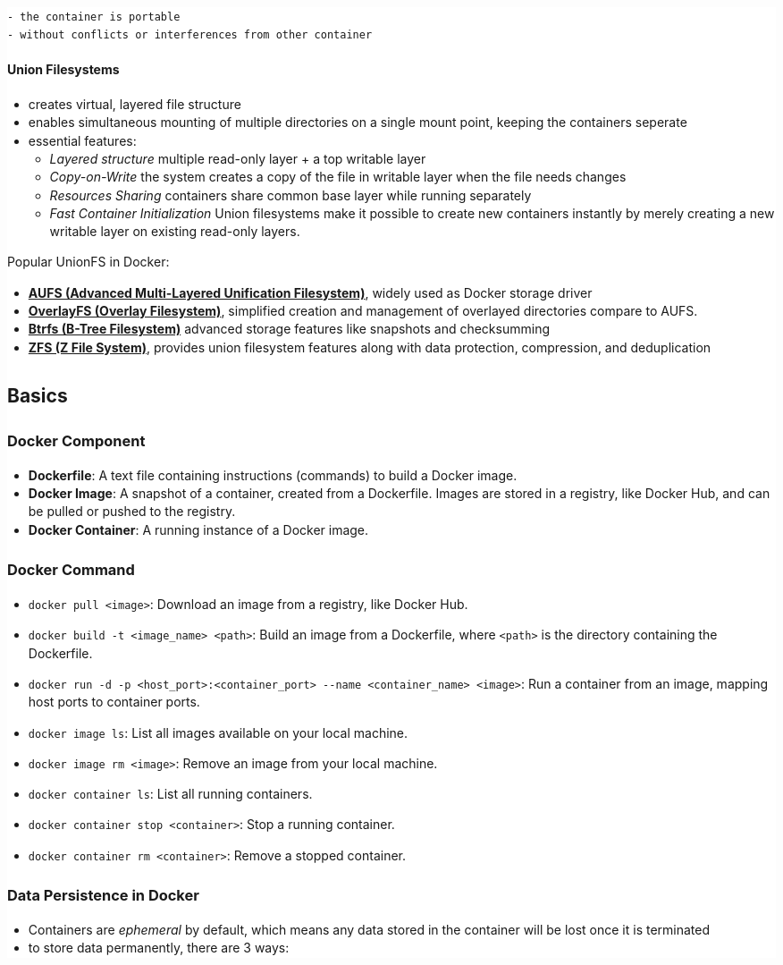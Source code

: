     - the container is portable
    - without conflicts or interferences from other container

#### Union Filesystems
- creates virtual, layered file structure
- enables simultaneous mounting of multiple directories on a single mount point, keeping the containers seperate
- essential features:
    - *Layered structure* multiple read-only layer + a top writable layer
    - *Copy-on-Write* the system creates a copy of the file in writable layer when the file needs changes
    - *Resources Sharing* containers share common base layer while running separately
    - *Fast Container Initialization* Union filesystems make it possible to create new containers instantly by merely creating a new writable layer on existing read-only layers.

Popular UnionFS in Docker:
- [**AUFS (Advanced Multi-Layered Unification Filesystem)**](http://aufs.sourceforge.net/), widely used as Docker storage driver
- [**OverlayFS (Overlay Filesystem)**](https://www.kernel.org/doc/html/latest/filesystems/overlayfs.html), simplified creation and management of overlayed directories compare to AUFS.
- [**Btrfs (B-Tree Filesystem)**](https://btrfs.wiki.kernel.org/index.php/Main_Page) advanced storage features like snapshots and checksumming
- [**ZFS (Z File System)**](https://zfsonlinux.org/), provides union filesystem features along with data protection, compression, and deduplication

## Basics

### Docker Component
- **Dockerfile**: A text file containing instructions (commands) to build a Docker image.
- **Docker Image**: A snapshot of a container, created from a Dockerfile. Images are stored in a registry, like Docker Hub, and can be pulled or pushed to the registry.
- **Docker Container**: A running instance of a Docker image.

### Docker Command
- `docker pull <image>`: Download an image from a registry, like Docker Hub.
- `docker build -t <image_name> <path>`: Build an image from a Dockerfile, where `<path>` is the directory containing the Dockerfile.
- `docker run -d -p <host_port>:<container_port> --name <container_name> <image>`: Run a container from an image, mapping host ports to container ports.

- `docker image ls`: List all images available on your local machine.
- `docker image rm <image>`: Remove an image from your local machine.

- `docker container ls`: List all running containers.
- `docker container stop <container>`: Stop a running container.
- `docker container rm <container>`: Remove a stopped container.

### Data Persistence in Docker
- Containers are *ephemeral* by default, which means any data stored in the container will be lost once it is terminated
- to store data permanently, there are 3 ways:

